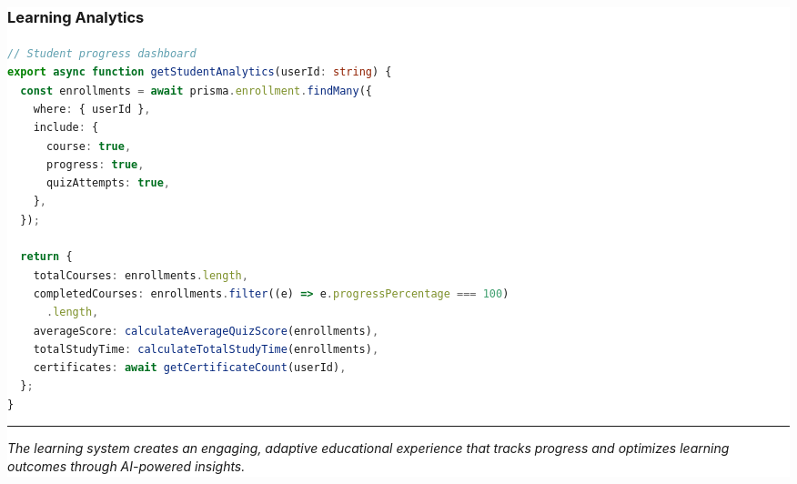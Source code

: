 ### Learning Analytics

```typescript
// Student progress dashboard
export async function getStudentAnalytics(userId: string) {
  const enrollments = await prisma.enrollment.findMany({
    where: { userId },
    include: {
      course: true,
      progress: true,
      quizAttempts: true,
    },
  });

  return {
    totalCourses: enrollments.length,
    completedCourses: enrollments.filter((e) => e.progressPercentage === 100)
      .length,
    averageScore: calculateAverageQuizScore(enrollments),
    totalStudyTime: calculateTotalStudyTime(enrollments),
    certificates: await getCertificateCount(userId),
  };
}
```

---

_The learning system creates an engaging, adaptive educational experience that tracks progress and optimizes learning outcomes through AI-powered insights._
